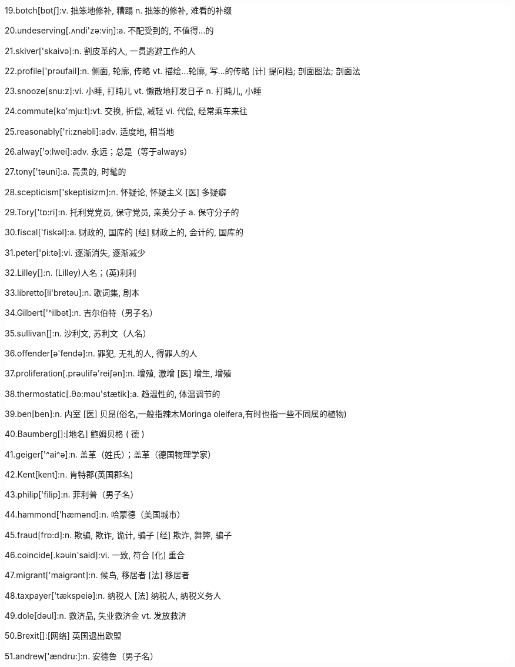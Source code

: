 19.botch[bɒtʃ]:v. 拙笨地修补, 糟蹋 n. 拙笨的修补, 难看的补缀 

20.undeserving[.ʌndi'zә:viŋ]:a. 不配受到的, 不值得...的 

21.skiver['skaivә]:n. 割皮革的人, 一贯逃避工作的人 

22.profile['prәufail]:n. 侧面, 轮廓, 传略 vt. 描绘...轮廓, 写...的传略 [计] 提问档; 剖面图法; 剖面法 

23.snooze[snu:z]:vi. 小睡, 打盹儿 vt. 懒散地打发日子 n. 打盹儿, 小睡 

24.commute[kә'mju:t]:vt. 交换, 折偿, 减轻 vi. 代偿, 经常乘车来往 

25.reasonably['ri:znәbli]:adv. 适度地, 相当地 

26.alway['ɔ:lwei]:adv. 永远；总是（等于always） 

27.tony['tәuni]:a. 高贵的, 时髦的 

28.scepticism['skeptisizm]:n. 怀疑论, 怀疑主义 [医] 多疑癖 

29.Tory['tɒ:ri]:n. 托利党党员, 保守党员, 亲英分子 a. 保守分子的 

30.fiscal['fiskәl]:a. 财政的, 国库的 [经] 财政上的, 会计的, 国库的 

31.peter['pi:tә]:vi. 逐渐消失, 逐渐减少 

32.Lilley[]:n. (Lilley)人名；(英)利利 

33.libretto[li'bretәu]:n. 歌词集, 剧本 

34.Gilbert['^ilbәt]:n. 吉尔伯特（男子名） 

35.sullivan[]:n. 沙利文, 苏利文（人名） 

36.offender[ә'fendә]:n. 罪犯, 无礼的人, 得罪人的人 

37.proliferation[.prәulifә'reiʃәn]:n. 增殖, 激增 [医] 增生, 增殖 

38.thermostatic[.θә:mәu'stætik]:a. 趋温性的, 体温调节的 

39.ben[ben]:n. 内室 [医] 贝昂(俗名,一般指辣木Moringa oleifera,有时也指一些不同属的植物) 

40.Baumberg[]:[地名] 鲍姆贝格 ( 德 ) 

41.geiger['^ai^ә]:n. 盖革（姓氏）；盖革（德国物理学家） 

42.Kent[kent]:n. 肯特郡(英国郡名) 

43.philip['filip]:n. 菲利普（男子名） 

44.hammond['hæmәnd]:n. 哈蒙德（美国城市） 

45.fraud[frɒ:d]:n. 欺骗, 欺诈, 诡计, 骗子 [经] 欺诈, 舞弊, 骗子 

46.coincide[.kәuin'said]:vi. 一致, 符合 [化] 重合 

47.migrant['maigrәnt]:n. 候鸟, 移居者 [法] 移居者 

48.taxpayer['tækspeiә]:n. 纳税人 [法] 纳税人, 纳税义务人 

49.dole[dәul]:n. 救济品, 失业救济金 vt. 发放救济 

50.Brexit[]:[网络] 英国退出欧盟 

51.andrew['ændru:]:n. 安德鲁（男子名） 
